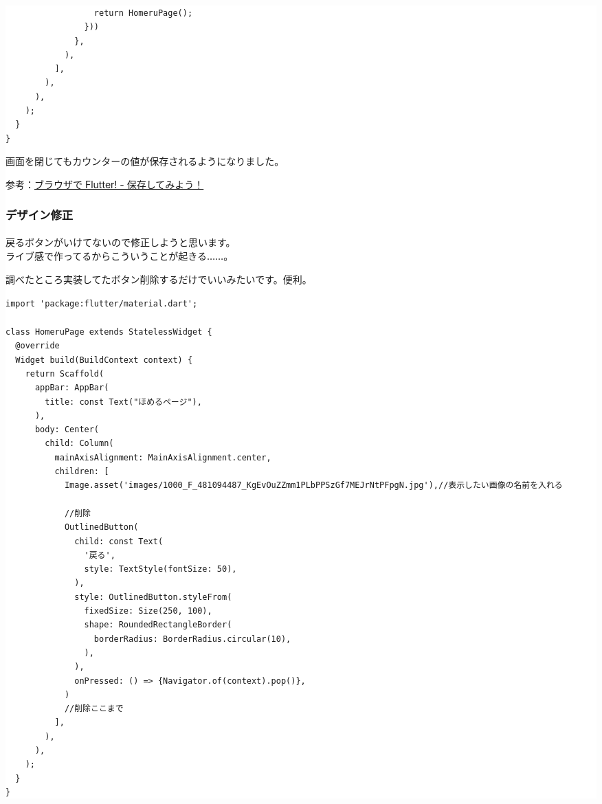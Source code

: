 ```
                  return HomeruPage();
                }))
              },
            ),
          ],
        ),
      ),
    );
  }
}

```

画面を閉じてもカウンターの値が保存されるようになりました。  

参考：[ブラウザで Flutter! - 保存してみよう！](https://note.com/dngri/n/na4c9e7e7b0e6)

### デザイン修正

戻るボタンがいけてないので修正しようと思います。  
ライブ感で作ってるからこういうことが起きる……。  

調べたところ実装してたボタン削除するだけでいいみたいです。便利。

```
import 'package:flutter/material.dart';

class HomeruPage extends StatelessWidget {
  @override
  Widget build(BuildContext context) {
    return Scaffold(
      appBar: AppBar(
        title: const Text("ほめるページ"),
      ),
      body: Center(
        child: Column(
          mainAxisAlignment: MainAxisAlignment.center,
          children: [
            Image.asset('images/1000_F_481094487_KgEvOuZZmm1PLbPPSzGf7MEJrNtPFpgN.jpg'),//表示したい画像の名前を入れる

            //削除
            OutlinedButton(
              child: const Text(
                '戻る',
                style: TextStyle(fontSize: 50),
              ),
              style: OutlinedButton.styleFrom(
                fixedSize: Size(250, 100),
                shape: RoundedRectangleBorder(
                  borderRadius: BorderRadius.circular(10),
                ),
              ),
              onPressed: () => {Navigator.of(context).pop()},
            )
            //削除ここまで
          ],
        ),
      ),
    );
  }
}

```
